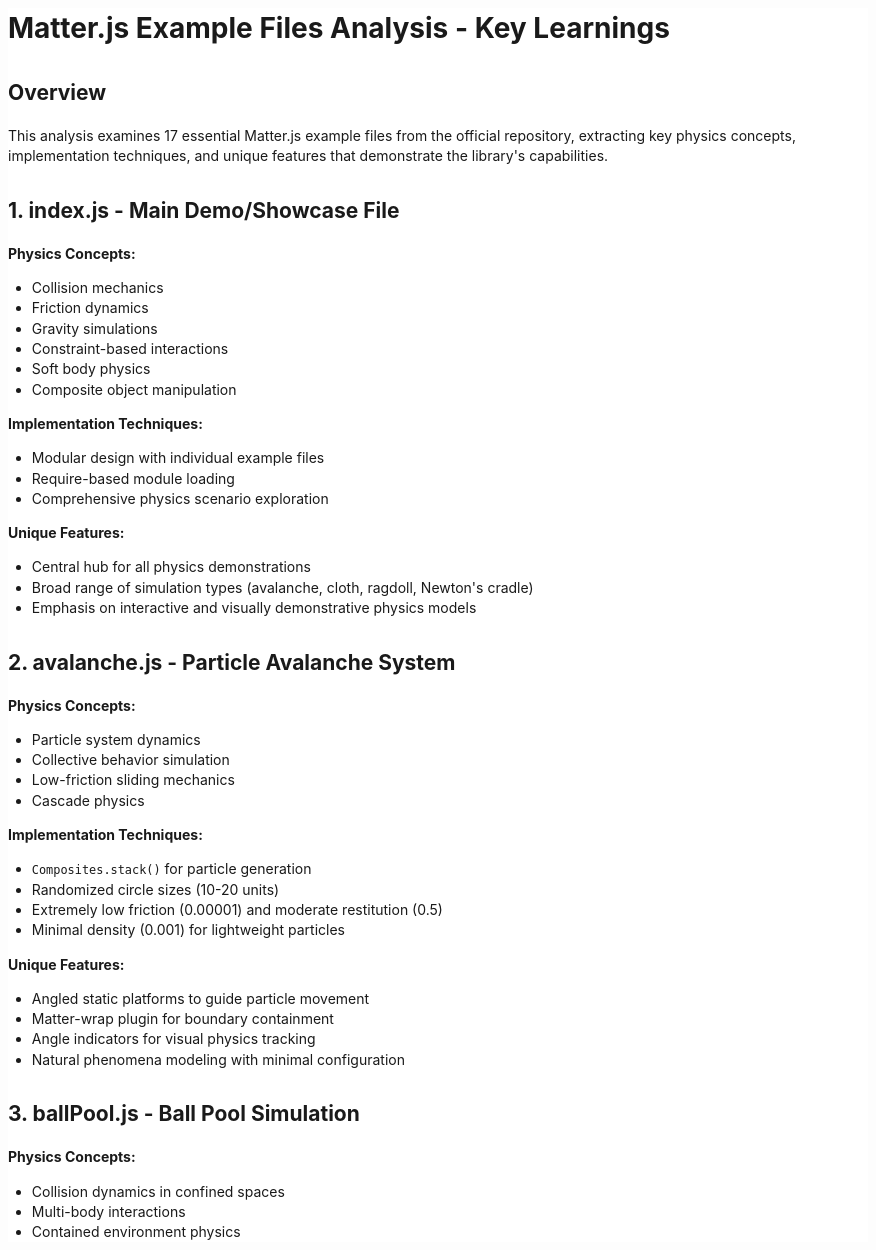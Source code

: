 # Matter.js Example Files Analysis - Key Learnings

## Overview
This analysis examines 17 essential Matter.js example files from the official repository, extracting key physics concepts, implementation techniques, and unique features that demonstrate the library's capabilities.

## 1. index.js - Main Demo/Showcase File

**Physics Concepts:**
- Collision mechanics
- Friction dynamics
- Gravity simulations
- Constraint-based interactions
- Soft body physics
- Composite object manipulation

**Implementation Techniques:**
- Modular design with individual example files
- Require-based module loading
- Comprehensive physics scenario exploration

**Unique Features:**
- Central hub for all physics demonstrations
- Broad range of simulation types (avalanche, cloth, ragdoll, Newton's cradle)
- Emphasis on interactive and visually demonstrative physics models

## 2. avalanche.js - Particle Avalanche System

**Physics Concepts:**
- Particle system dynamics
- Collective behavior simulation
- Low-friction sliding mechanics
- Cascade physics

**Implementation Techniques:**
- `Composites.stack()` for particle generation
- Randomized circle sizes (10-20 units)
- Extremely low friction (0.00001) and moderate restitution (0.5)
- Minimal density (0.001) for lightweight particles

**Unique Features:**
- Angled static platforms to guide particle movement
- Matter-wrap plugin for boundary containment
- Angle indicators for visual physics tracking
- Natural phenomena modeling with minimal configuration

## 3. ballPool.js - Ball Pool Simulation

**Physics Concepts:**
- Collision dynamics in confined spaces
- Multi-body interactions
- Contained environment physics

